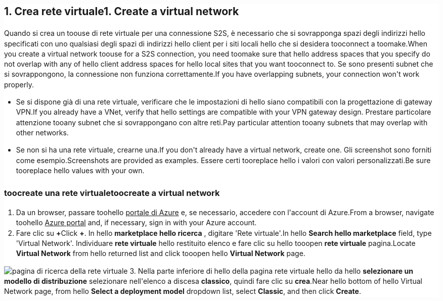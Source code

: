 ## <span data-ttu-id="eba77-148"><a name="CreatVNet"></a>1. Crea rete virtuale</span><span class="sxs-lookup"><span data-stu-id="eba77-148"><a name="CreatVNet"></a>1. Create a virtual network</span></span>

<span data-ttu-id="eba77-149">Quando si crea un toouse di rete virtuale per una connessione S2S, è necessario che si sovrapponga spazi degli indirizzi hello specificati con uno qualsiasi degli spazi di indirizzi hello client per i siti locali hello che si desidera tooconnect a toomake.</span><span class="sxs-lookup"><span data-stu-id="eba77-149">When you create a virtual network toouse for a S2S connection, you need toomake sure that hello address spaces that you specify do not overlap with any of hello client address spaces for hello local sites that you want tooconnect to.</span></span> <span data-ttu-id="eba77-150">Se sono presenti subnet che si sovrappongono, la connessione non funziona correttamente.</span><span class="sxs-lookup"><span data-stu-id="eba77-150">If you have overlapping subnets, your connection won't work properly.</span></span>

* <span data-ttu-id="eba77-151">Se si dispone già di una rete virtuale, verificare che le impostazioni di hello siano compatibili con la progettazione di gateway VPN.</span><span class="sxs-lookup"><span data-stu-id="eba77-151">If you already have a VNet, verify that hello settings are compatible with your VPN gateway design.</span></span> <span data-ttu-id="eba77-152">Prestare particolare attenzione tooany subnet che si sovrappongano con altre reti.</span><span class="sxs-lookup"><span data-stu-id="eba77-152">Pay particular attention tooany subnets that may overlap with other networks.</span></span> 

* <span data-ttu-id="eba77-153">Se non si ha una rete virtuale, crearne una.</span><span class="sxs-lookup"><span data-stu-id="eba77-153">If you don't already have a virtual network, create one.</span></span> <span data-ttu-id="eba77-154">Gli screenshot sono forniti come esempio.</span><span class="sxs-lookup"><span data-stu-id="eba77-154">Screenshots are provided as examples.</span></span> <span data-ttu-id="eba77-155">Essere certi tooreplace hello i valori con valori personalizzati.</span><span class="sxs-lookup"><span data-stu-id="eba77-155">Be sure tooreplace hello values with your own.</span></span>

### <a name="toocreate-a-virtual-network"></a><span data-ttu-id="eba77-156">toocreate una rete virtuale</span><span class="sxs-lookup"><span data-stu-id="eba77-156">toocreate a virtual network</span></span>

1. <span data-ttu-id="eba77-157">Da un browser, passare toohello [portale di Azure](http://portal.azure.com) e, se necessario, accedere con l'account di Azure.</span><span class="sxs-lookup"><span data-stu-id="eba77-157">From a browser, navigate toohello [Azure portal](http://portal.azure.com) and, if necessary, sign in with your Azure account.</span></span>
2. <span data-ttu-id="eba77-158">Fare clic su **+**</span><span class="sxs-lookup"><span data-stu-id="eba77-158">Click **+**.</span></span> <span data-ttu-id="eba77-159">In hello **marketplace hello ricerca** , digitare 'Rete virtuale'.</span><span class="sxs-lookup"><span data-stu-id="eba77-159">In hello **Search hello marketplace** field, type 'Virtual Network'.</span></span> <span data-ttu-id="eba77-160">Individuare **rete virtuale** hello restituito elenco e fare clic su hello tooopen **rete virtuale** pagina.</span><span class="sxs-lookup"><span data-stu-id="eba77-160">Locate **Virtual Network** from hello returned list and click tooopen hello **Virtual Network** page.</span></span>

  ![pagina di ricerca della rete virtuale](./media/vpn-gateway-howto-site-to-site-classic-portal/newvnetportal700.png)
3. <span data-ttu-id="eba77-162">Nella parte inferiore di hello della pagina rete virtuale hello da hello **selezionare un modello di distribuzione** selezionare nell'elenco a discesa **classico**, quindi fare clic su **crea**.</span><span class="sxs-lookup"><span data-stu-id="eba77-162">Near hello bottom of hello Virtual Network page, from hello **Select a deployment model** dropdown list, select **Classic**, and then click **Create**.</span></span>
